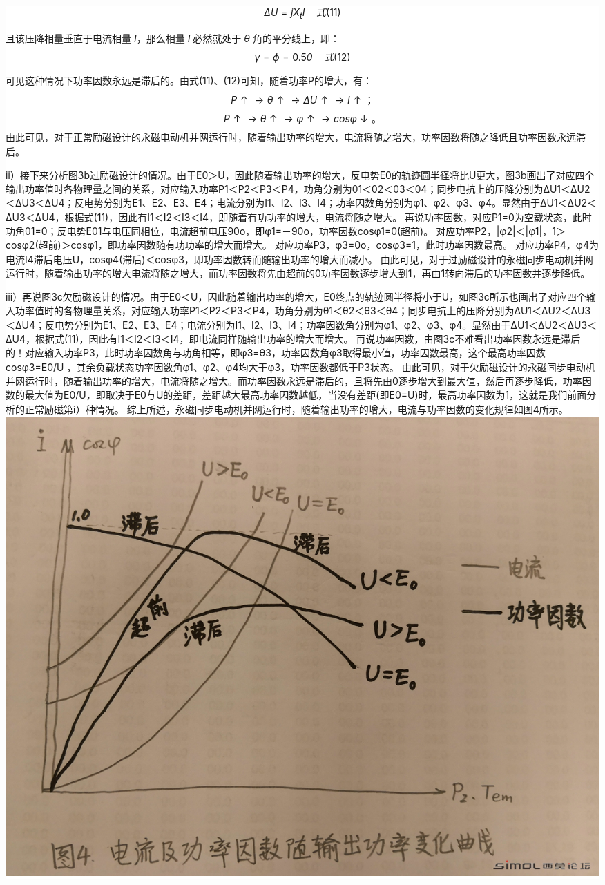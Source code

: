 $$\Delta U=jX_tI \quad 式(11)$$

且该压降相量垂直于电流相量 $I$，那么相量 $I$ 必然就处于 $\theta$ 角的平分线上，即：
$$\gamma=\phi=0.5\theta \quad 式(12)$$

可见这种情况下功率因数永远是滞后的。由式(11)、(12)可知，随着功率P的增大，有：
$$P↑→θ↑→ΔU↑→I↑；$$
$$P↑→θ↑→φ↑→cosφ↓。$$
由此可见，对于正常励磁设计的永磁电动机并网运行时，随着输出功率的增大，电流将随之增大，功率因数将随之降低且功率因数永远滞后。

ⅱ）接下来分析图3b过励磁设计的情况。由于E0＞U，因此随着输出功率的增大，反电势E0的轨迹圆半径将比U更大，图3b画出了对应四个输出功率值时各物理量之间的关系，对应输入功率P1＜P2＜P3＜P4，功角分别为θ1＜θ2＜θ3＜θ4；同步电抗上的压降分别为ΔU1＜ΔU2＜ΔU3＜ΔU4；反电势分别为E1、E2、E3、E4；电流分别为I1、I2、I3、I4；功率因数角分别为φ1、φ2、φ3、φ4。显然由于ΔU1＜ΔU2＜ΔU3＜ΔU4，根据式(11)，因此有I1＜I2＜I3＜I4，即随着有功功率的增大，电流将随之增大。
再说功率因数，对应P1=0为空载状态，此时功角θ1=0；反电势E01与电压同相位，电流超前电压90o，即φ1=－90o，功率因数cosφ1=0(超前)。
对应功率P2，|φ2|＜|φ1|，1＞cosφ2(超前)＞cosφ1，即功率因数随有功功率的增大而增大。
对应功率P3，φ3=0o，cosφ3=1，此时功率因数最高。
对应功率P4，φ4为电流I4滞后电压U，cosφ4(滞后)＜cosφ3，即功率因数转而随输出功率的增大而减小。
由此可见，对于过励磁设计的永磁同步电动机并网运行时，随着输出功率的增大电流将随之增大，而功率因数将先由超前的0功率因数逐步增大到1，再由1转向滞后的功率因数并逐步降低。

ⅲ）再说图3c欠励磁设计的情况。由于E0＜U，因此随着输出功率的增大，E0终点的轨迹圆半径将小于U，如图3c所示也画出了对应四个输入功率值时的各物理量关系，对应输入功率P1＜P2＜P3＜P4，功角分别为θ1＜θ2＜θ3＜θ4；同步电抗上的压降分别为ΔU1＜ΔU2＜ΔU3＜ΔU4；反电势分别为E1、E2、E3、E4；电流分别为I1、I2、I3、I4；功率因数角分别为φ1、φ2、φ3、φ4。显然由于ΔU1＜ΔU2＜ΔU3＜ΔU4，根据式(11)，因此有I1＜I2＜I3＜I4，即电流同样随输出功率的增大而增大。
再说功率因数，由图3c不难看出功率因数永远是滞后的！对应输入功率P3，此时功率因数角与功角相等，即φ3=θ3，功率因数角φ3取得最小值，功率因数最高，这个最高功率因数cosφ3=E0/U ，其余负载状态功率因数角φ1、φ2、φ4均大于φ3，功率因数都低于P3状态。
由此可见，对于欠励磁设计的永磁同步电动机并网运行时，随着输出功率的增大，电流将随之增大。而功率因数永远是滞后的，且将先由0逐步增大到最大值，然后再逐步降低，功率因数的最大值为E0/U，即取决于E0与U的差距，差距越大最高功率因数越低，当没有差距(即E0=U)时，最高功率因数为1，这就是我们前面分析的正常励磁第ⅰ）种情况。
综上所述，永磁同步电动机并网运行时，随着输出功率的增大，电流与功率因数的变化规律如图4所示。
![alt text](assets_03永磁10讲/image-19.png)
